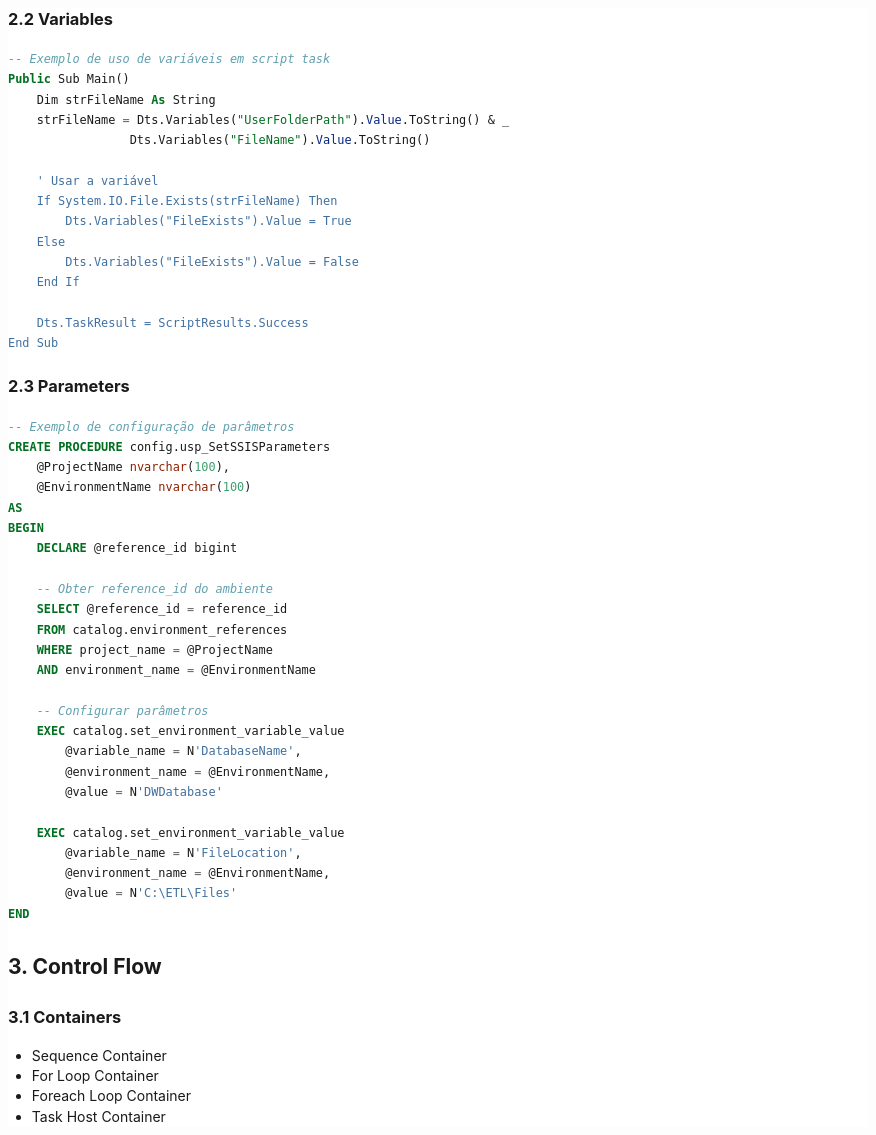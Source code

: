 ### 2.2 Variables
```sql
-- Exemplo de uso de variáveis em script task
Public Sub Main()
    Dim strFileName As String
    strFileName = Dts.Variables("UserFolderPath").Value.ToString() & _
                 Dts.Variables("FileName").Value.ToString()
    
    ' Usar a variável
    If System.IO.File.Exists(strFileName) Then
        Dts.Variables("FileExists").Value = True
    Else
        Dts.Variables("FileExists").Value = False
    End If
    
    Dts.TaskResult = ScriptResults.Success
End Sub
```

### 2.3 Parameters
```sql
-- Exemplo de configuração de parâmetros
CREATE PROCEDURE config.usp_SetSSISParameters
    @ProjectName nvarchar(100),
    @EnvironmentName nvarchar(100)
AS
BEGIN
    DECLARE @reference_id bigint

    -- Obter reference_id do ambiente
    SELECT @reference_id = reference_id
    FROM catalog.environment_references
    WHERE project_name = @ProjectName
    AND environment_name = @EnvironmentName

    -- Configurar parâmetros
    EXEC catalog.set_environment_variable_value
        @variable_name = N'DatabaseName',
        @environment_name = @EnvironmentName,
        @value = N'DWDatabase'

    EXEC catalog.set_environment_variable_value
        @variable_name = N'FileLocation',
        @environment_name = @EnvironmentName,
        @value = N'C:\ETL\Files'
END
```

## 3. Control Flow

### 3.1 Containers
- Sequence Container
- For Loop Container
- Foreach Loop Container
- Task Host Container
